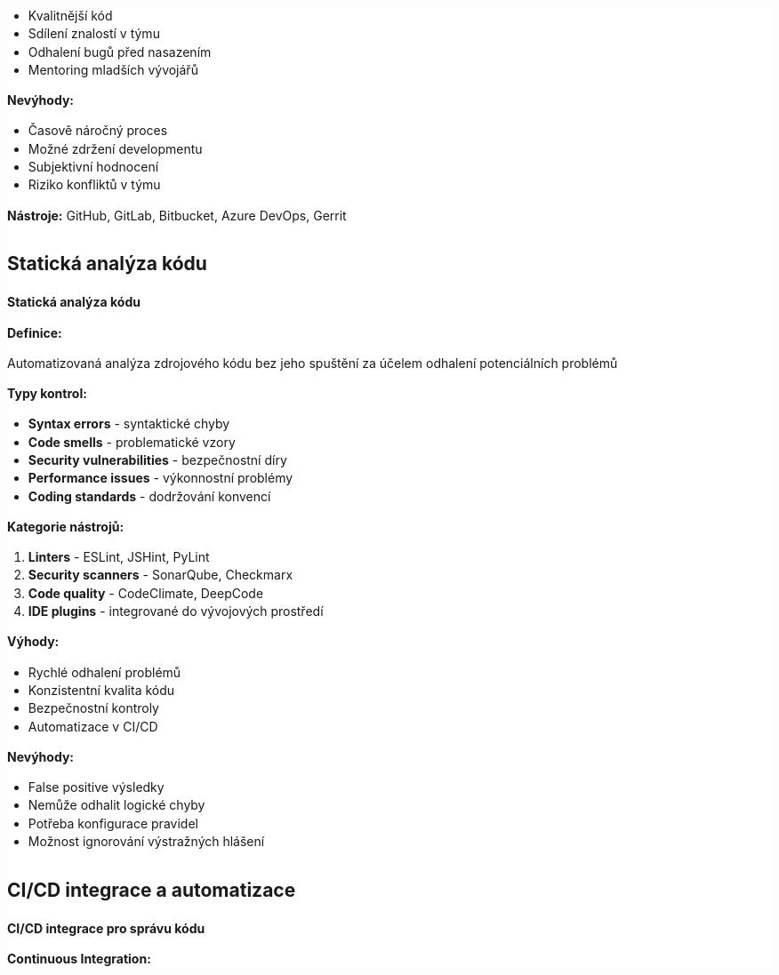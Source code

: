 * Kvalitnější kód
* Sdílení znalostí v týmu
* Odhalení bugů před nasazením
* Mentoring mladších vývojářů

**Nevýhody:**

* Časově náročný proces
* Možné zdržení developmentu
* Subjektivní hodnocení
* Riziko konfliktů v týmu

**Nástroje:** GitHub, GitLab, Bitbucket, Azure DevOps, Gerrit

## Statická analýza kódu

**Statická analýza kódu**

**Definice:**

Automatizovaná analýza zdrojového kódu bez jeho spuštění za účelem odhalení potenciálních problémů

**Typy kontrol:**

* **Syntax errors** - syntaktické chyby
* **Code smells** - problematické vzory
* **Security vulnerabilities** - bezpečnostní díry
* **Performance issues** - výkonnostní problémy
* **Coding standards** - dodržování konvencí

**Kategorie nástrojů:**

1. **Linters** - ESLint, JSHint, PyLint
2. **Security scanners** - SonarQube, Checkmarx
3. **Code quality** - CodeClimate, DeepCode
4. **IDE plugins** - integrované do vývojových prostředí

**Výhody:**

* Rychlé odhalení problémů
* Konzistentní kvalita kódu
* Bezpečnostní kontroly
* Automatizace v CI/CD

**Nevýhody:**

* False positive výsledky
* Nemůže odhalit logické chyby
* Potřeba konfigurace pravidel
* Možnost ignorování výstražných hlášení

## CI/CD integrace a automatizace

**CI/CD integrace pro správu kódu**

**Continuous Integration:**
